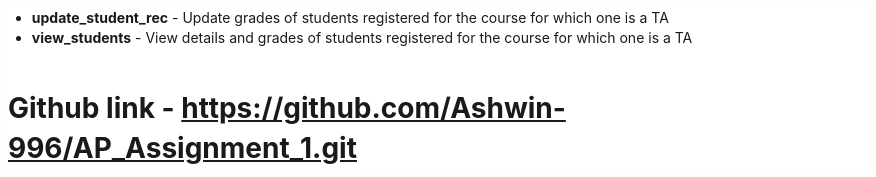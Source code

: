   * <b>update_student_rec</b> - Update grades of students registered for the course for which one is a TA
  * <b>view_students</b> - View details and grades of students registered for the course for which one is a TA


# Github link - https://github.com/Ashwin-996/AP_Assignment_1.git
